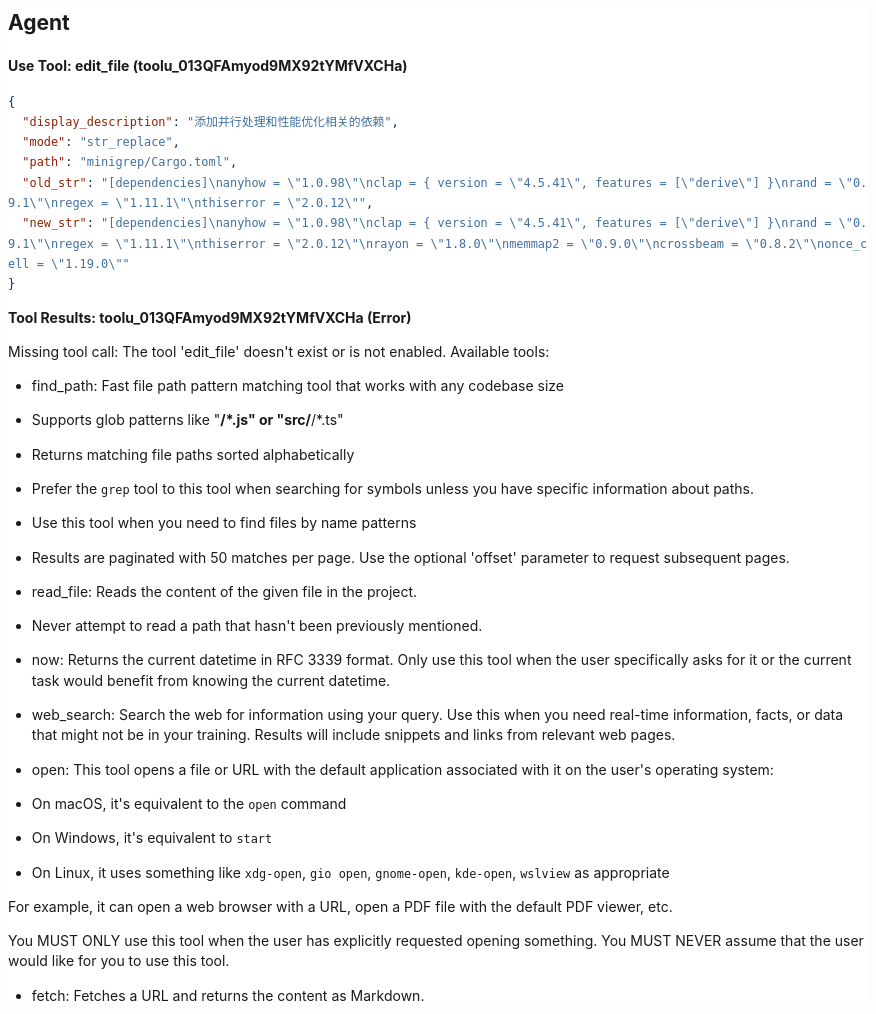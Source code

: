 ## Agent



**Use Tool: edit_file (toolu_013QFAmyod9MX92tYMfVXCHa)**
```json
{
  "display_description": "添加并行处理和性能优化相关的依赖",
  "mode": "str_replace",
  "path": "minigrep/Cargo.toml",
  "old_str": "[dependencies]\nanyhow = \"1.0.98\"\nclap = { version = \"4.5.41\", features = [\"derive\"] }\nrand = \"0.9.1\"\nregex = \"1.11.1\"\nthiserror = \"2.0.12\"",
  "new_str": "[dependencies]\nanyhow = \"1.0.98\"\nclap = { version = \"4.5.41\", features = [\"derive\"] }\nrand = \"0.9.1\"\nregex = \"1.11.1\"\nthiserror = \"2.0.12\"\nrayon = \"1.8.0\"\nmemmap2 = \"0.9.0\"\ncrossbeam = \"0.8.2\"\nonce_cell = \"1.19.0\""
}
```

**Tool Results: toolu_013QFAmyod9MX92tYMfVXCHa (Error)**

Missing tool call: The tool 'edit_file' doesn't exist or is not enabled. Available tools:
- find_path: Fast file path pattern matching tool that works with any codebase size

- Supports glob patterns like "**/*.js" or "src/**/*.ts"
- Returns matching file paths sorted alphabetically
- Prefer the `grep` tool to this tool when searching for symbols unless you have specific information about paths.
- Use this tool when you need to find files by name patterns
- Results are paginated with 50 matches per page. Use the optional 'offset' parameter to request subsequent pages.

- read_file: Reads the content of the given file in the project.

- Never attempt to read a path that hasn't been previously mentioned.

- now: Returns the current datetime in RFC 3339 format. Only use this tool when the user specifically asks for it or the current task would benefit from knowing the current datetime.
- web_search: Search the web for information using your query. Use this when you need real-time information, facts, or data that might not be in your training. Results will include snippets and links from relevant web pages.
- open: This tool opens a file or URL with the default application associated with it on the user's operating system:
- On macOS, it's equivalent to the `open` command
- On Windows, it's equivalent to `start`
- On Linux, it uses something like `xdg-open`, `gio open`, `gnome-open`, `kde-open`, `wslview` as appropriate

For example, it can open a web browser with a URL, open a PDF file with the default PDF viewer, etc.

You MUST ONLY use this tool when the user has explicitly requested opening something. You MUST NEVER assume that
the user would like for you to use this tool.

- fetch: Fetches a URL and returns the content as Markdown.
